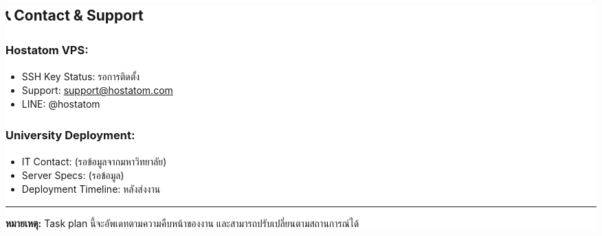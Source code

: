 ## 📞 Contact & Support

### Hostatom VPS:
- SSH Key Status: รอการติดตั้ง
- Support: support@hostatom.com
- LINE: @hostatom

### University Deployment:
- IT Contact: (รอข้อมูลจากมหาวิทยาลัย)
- Server Specs: (รอข้อมูล)
- Deployment Timeline: หลังส่งงาน

---

**หมายเหตุ:** Task plan นี้จะอัพเดทตามความคืบหน้าของงาน และสามารถปรับเปลี่ยนตามสถานการณ์ได้